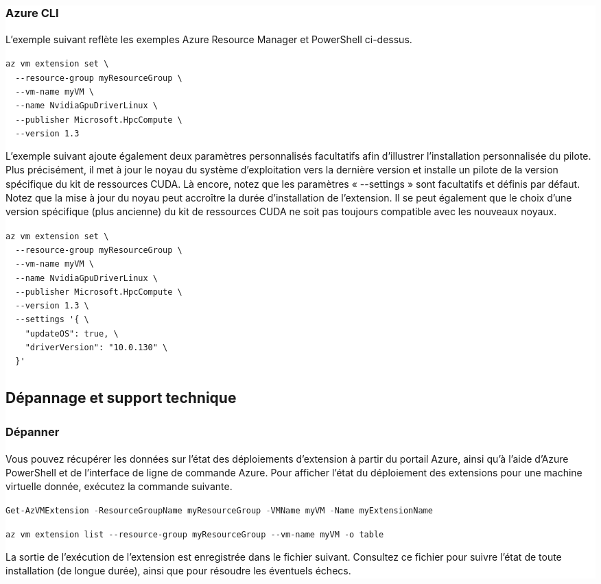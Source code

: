 ### <a name="azure-cli"></a>Azure CLI

L’exemple suivant reflète les exemples Azure Resource Manager et PowerShell ci-dessus.

```azurecli
az vm extension set \
  --resource-group myResourceGroup \
  --vm-name myVM \
  --name NvidiaGpuDriverLinux \
  --publisher Microsoft.HpcCompute \
  --version 1.3 
```

L’exemple suivant ajoute également deux paramètres personnalisés facultatifs afin d’illustrer l’installation personnalisée du pilote. Plus précisément, il met à jour le noyau du système d’exploitation vers la dernière version et installe un pilote de la version spécifique du kit de ressources CUDA. Là encore, notez que les paramètres « --settings » sont facultatifs et définis par défaut. Notez que la mise à jour du noyau peut accroître la durée d’installation de l’extension. Il se peut également que le choix d’une version spécifique (plus ancienne) du kit de ressources CUDA ne soit pas toujours compatible avec les nouveaux noyaux.

```azurecli
az vm extension set \
  --resource-group myResourceGroup \
  --vm-name myVM \
  --name NvidiaGpuDriverLinux \
  --publisher Microsoft.HpcCompute \
  --version 1.3 \
  --settings '{ \
    "updateOS": true, \
    "driverVersion": "10.0.130" \
  }'
```

## <a name="troubleshoot-and-support"></a>Dépannage et support technique

### <a name="troubleshoot"></a>Dépanner

Vous pouvez récupérer les données sur l’état des déploiements d’extension à partir du portail Azure, ainsi qu’à l’aide d’Azure PowerShell et de l’interface de ligne de commande Azure. Pour afficher l’état du déploiement des extensions pour une machine virtuelle donnée, exécutez la commande suivante.

```powershell
Get-AzVMExtension -ResourceGroupName myResourceGroup -VMName myVM -Name myExtensionName
```

```azurecli
az vm extension list --resource-group myResourceGroup --vm-name myVM -o table
```

La sortie de l’exécution de l’extension est enregistrée dans le fichier suivant. Consultez ce fichier pour suivre l’état de toute installation (de longue durée), ainsi que pour résoudre les éventuels échecs.
